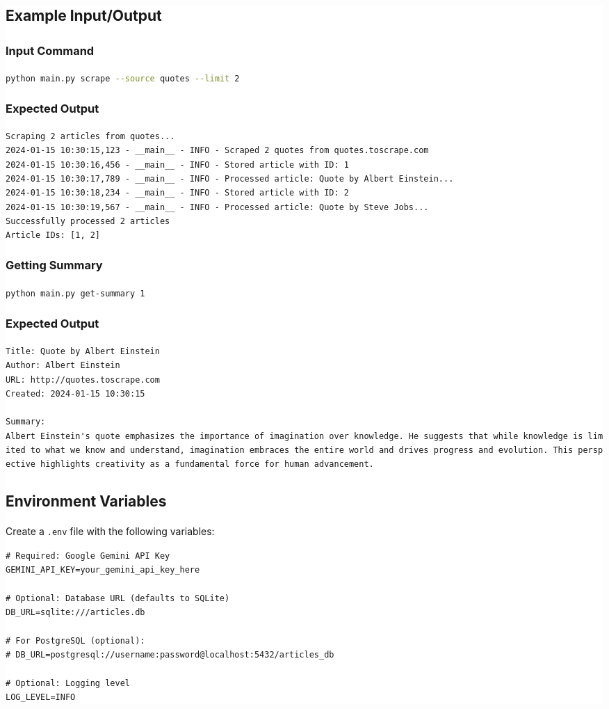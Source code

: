 ## Example Input/Output

### Input Command
```bash
python main.py scrape --source quotes --limit 2
```

### Expected Output
```
Scraping 2 articles from quotes...
2024-01-15 10:30:15,123 - __main__ - INFO - Scraped 2 quotes from quotes.toscrape.com
2024-01-15 10:30:16,456 - __main__ - INFO - Stored article with ID: 1
2024-01-15 10:30:17,789 - __main__ - INFO - Processed article: Quote by Albert Einstein...
2024-01-15 10:30:18,234 - __main__ - INFO - Stored article with ID: 2
2024-01-15 10:30:19,567 - __main__ - INFO - Processed article: Quote by Steve Jobs...
Successfully processed 2 articles
Article IDs: [1, 2]
```

### Getting Summary
```bash
python main.py get-summary 1
```

### Expected Output
```
Title: Quote by Albert Einstein
Author: Albert Einstein
URL: http://quotes.toscrape.com
Created: 2024-01-15 10:30:15

Summary:
Albert Einstein's quote emphasizes the importance of imagination over knowledge. He suggests that while knowledge is limited to what we know and understand, imagination embraces the entire world and drives progress and evolution. This perspective highlights creativity as a fundamental force for human advancement.
```

## Environment Variables

Create a `.env` file with the following variables:

```env
# Required: Google Gemini API Key
GEMINI_API_KEY=your_gemini_api_key_here

# Optional: Database URL (defaults to SQLite)
DB_URL=sqlite:///articles.db

# For PostgreSQL (optional):
# DB_URL=postgresql://username:password@localhost:5432/articles_db

# Optional: Logging level
LOG_LEVEL=INFO
```
